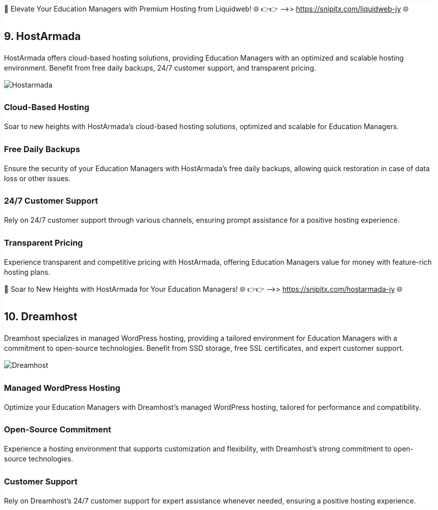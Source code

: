 🚀 Elevate Your Education Managers with Premium Hosting from Liquidweb! 🌐
👉👉 -->> https://snipitx.com/liquidweb-jy 🌐

## 9. HostArmada

HostArmada offers cloud-based hosting solutions, providing Education Managers with an optimized and scalable hosting environment. Benefit from free daily backups, 24/7 customer support, and transparent pricing.

![Hostarmada](https://i.imgur.com/KFbdf3o.jpeg "Hostarmada Hosting")

### Cloud-Based Hosting
Soar to new heights with HostArmada’s cloud-based hosting solutions, optimized and scalable for Education Managers.

### Free Daily Backups
Ensure the security of your Education Managers with HostArmada’s free daily backups, allowing quick restoration in case of data loss or other issues.

### 24/7 Customer Support
Rely on 24/7 customer support through various channels, ensuring prompt assistance for a positive hosting experience.

### Transparent Pricing
Experience transparent and competitive pricing with HostArmada, offering Education Managers value for money with feature-rich hosting plans.

🚀 Soar to New Heights with HostArmada for Your Education Managers! 🌐
👉👉 -->> https://snipitx.com/hostarmada-jy 🌐

## 10. Dreamhost

Dreamhost specializes in managed WordPress hosting, providing a tailored environment for Education Managers with a commitment to open-source technologies. Benefit from SSD storage, free SSL certificates, and expert customer support.

![Dreamhost](https://i.imgur.com/rXIg8ip.jpeg "Dreamhost Hosting")

### Managed WordPress Hosting
Optimize your Education Managers with Dreamhost’s managed WordPress hosting, tailored for performance and compatibility.

### Open-Source Commitment
Experience a hosting environment that supports customization and flexibility, with Dreamhost’s strong commitment to open-source technologies.

### Customer Support
Rely on Dreamhost’s 24/7 customer support for expert assistance whenever needed, ensuring a positive hosting experience.
